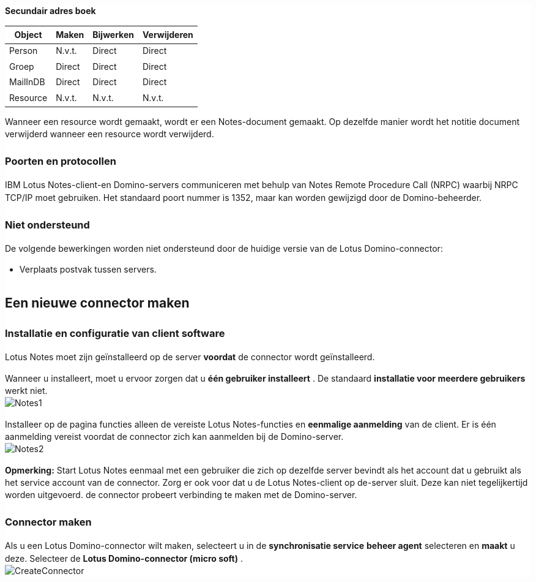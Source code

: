 **Secundair adres boek**

| Object | Maken | Bijwerken | Verwijderen |
| --- | --- | --- | --- |
| Person |N.v.t. |Direct |Direct |
| Groep |Direct |Direct |Direct |
| MailInDB |Direct |Direct |Direct |
| Resource |N.v.t. |N.v.t. |N.v.t. |

Wanneer een resource wordt gemaakt, wordt er een Notes-document gemaakt. Op dezelfde manier wordt het notitie document verwijderd wanneer een resource wordt verwijderd.

### <a name="ports-and-protocols"></a>Poorten en protocollen
IBM Lotus Notes-client-en Domino-servers communiceren met behulp van Notes Remote Procedure Call (NRPC) waarbij NRPC TCP/IP moet gebruiken. Het standaard poort nummer is 1352, maar kan worden gewijzigd door de Domino-beheerder.

### <a name="not-supported"></a>Niet ondersteund
De volgende bewerkingen worden niet ondersteund door de huidige versie van de Lotus Domino-connector:

* Verplaats postvak tussen servers.

## <a name="create-a-new-connector"></a>Een nieuwe connector maken
### <a name="client-software-installation-and-configuration"></a>Installatie en configuratie van client software
Lotus Notes moet zijn geïnstalleerd op de server **voordat** de connector wordt geïnstalleerd.

Wanneer u installeert, moet u ervoor zorgen dat u **één gebruiker installeert** . De standaard **installatie voor meerdere gebruikers** werkt niet.  
![Notes1](./media/microsoft-identity-manager-2016-connector-domino/notes1.png)

Installeer op de pagina functies alleen de vereiste Lotus Notes-functies en **eenmalige aanmelding** van de client. Er is één aanmelding vereist voordat de connector zich kan aanmelden bij de Domino-server.  
![Notes2](./media/microsoft-identity-manager-2016-connector-domino/notes2.png)

**Opmerking:** Start Lotus Notes eenmaal met een gebruiker die zich op dezelfde server bevindt als het account dat u gebruikt als het service account van de connector. Zorg er ook voor dat u de Lotus Notes-client op de-server sluit. Deze kan niet tegelijkertijd worden uitgevoerd. de connector probeert verbinding te maken met de Domino-server.

### <a name="create-connector"></a>Connector maken
Als u een Lotus Domino-connector wilt maken, selecteert u in de **synchronisatie service** **beheer agent** selecteren en **maakt** u deze. Selecteer de **Lotus Domino-connector (micro soft)** .  
![CreateConnector](./media/microsoft-identity-manager-2016-connector-domino/createconnector.png)
